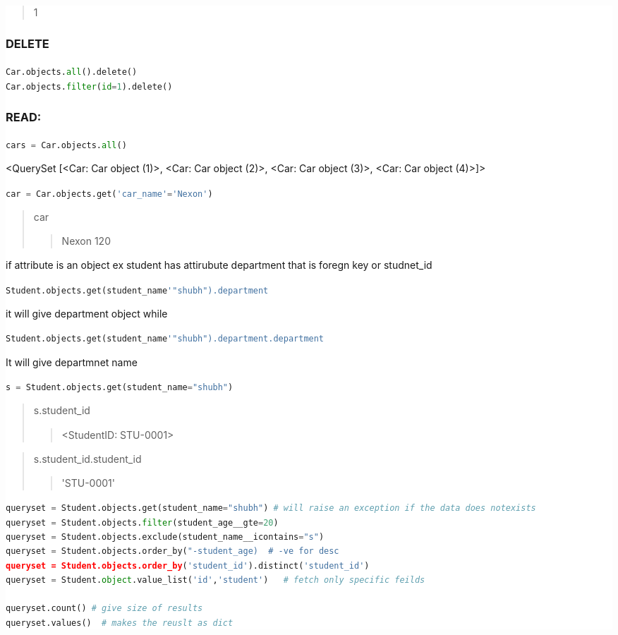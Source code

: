 >1

### DELETE

```python
Car.objects.all().delete()
Car.objects.filter(id=1).delete()
```


### READ:
```python
cars = Car.objects.all()
```

<QuerySet [<Car: Car object (1)>, <Car: Car object (2)>, <Car: Car object (3)>, <Car: Car object (4)>]>

```python
car = Car.objects.get('car_name'='Nexon')
```
>car
>>Nexon 120

if attribute is an object ex student has attirubute department that is foregn key or studnet_id

```python
Student.objects.get(student_name'"shubh").department
```

it  will give department object while
```python
Student.objects.get(student_name'"shubh").department.department
```

It will give departmnet name
```python
s = Student.objects.get(student_name="shubh")
```

> s.student_id
>><StudentID: STU-0001>

> s.student_id.student_id
>>'STU-0001'

```python
queryset = Student.objects.get(student_name="shubh") # will raise an exception if the data does notexists
queryset = Student.objects.filter(student_age__gte=20)
queryset = Student.objects.exclude(student_name__icontains="s")
queryset = Student.objects.order_by("-student_age)  # -ve for desc
queryset = Student.objects.order_by('student_id').distinct('student_id')
queryset = Student.object.value_list('id','student')   # fetch only specific feilds

queryset.count() # give size of results
queryset.values()  # makes the reuslt as dict
```
